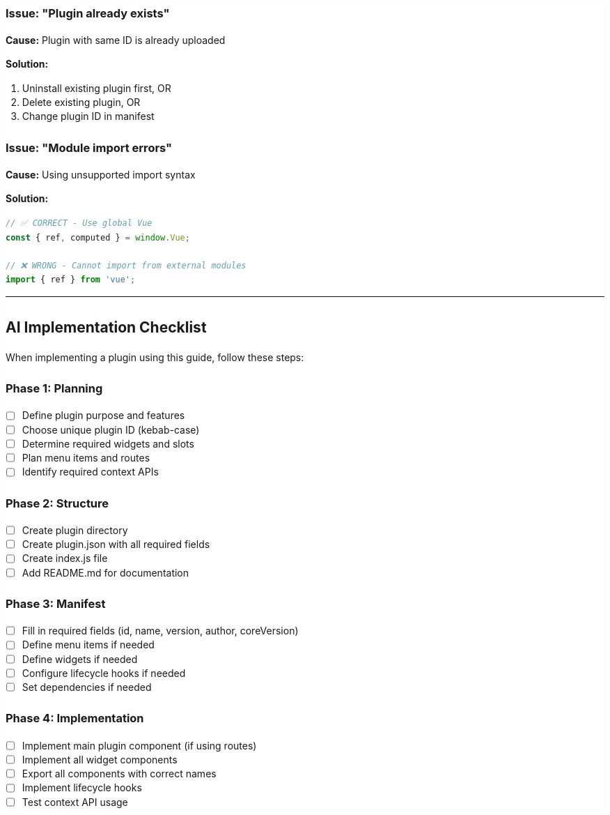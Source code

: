 ### Issue: "Plugin already exists"

**Cause:** Plugin with same ID is already uploaded

**Solution:**
1. Uninstall existing plugin first, OR
2. Delete existing plugin, OR
3. Change plugin ID in manifest

### Issue: "Module import errors"

**Cause:** Using unsupported import syntax

**Solution:**
```javascript
// ✅ CORRECT - Use global Vue
const { ref, computed } = window.Vue;

// ❌ WRONG - Cannot import from external modules
import { ref } from 'vue';
```

---

## AI Implementation Checklist

When implementing a plugin using this guide, follow these steps:

### Phase 1: Planning
- [ ] Define plugin purpose and features
- [ ] Choose unique plugin ID (kebab-case)
- [ ] Determine required widgets and slots
- [ ] Plan menu items and routes
- [ ] Identify required context APIs

### Phase 2: Structure
- [ ] Create plugin directory
- [ ] Create plugin.json with all required fields
- [ ] Create index.js file
- [ ] Add README.md for documentation

### Phase 3: Manifest
- [ ] Fill in required fields (id, name, version, author, coreVersion)
- [ ] Define menu items if needed
- [ ] Define widgets if needed
- [ ] Configure lifecycle hooks if needed
- [ ] Set dependencies if needed

### Phase 4: Implementation
- [ ] Implement main plugin component (if using routes)
- [ ] Implement all widget components
- [ ] Export all components with correct names
- [ ] Implement lifecycle hooks
- [ ] Test context API usage
